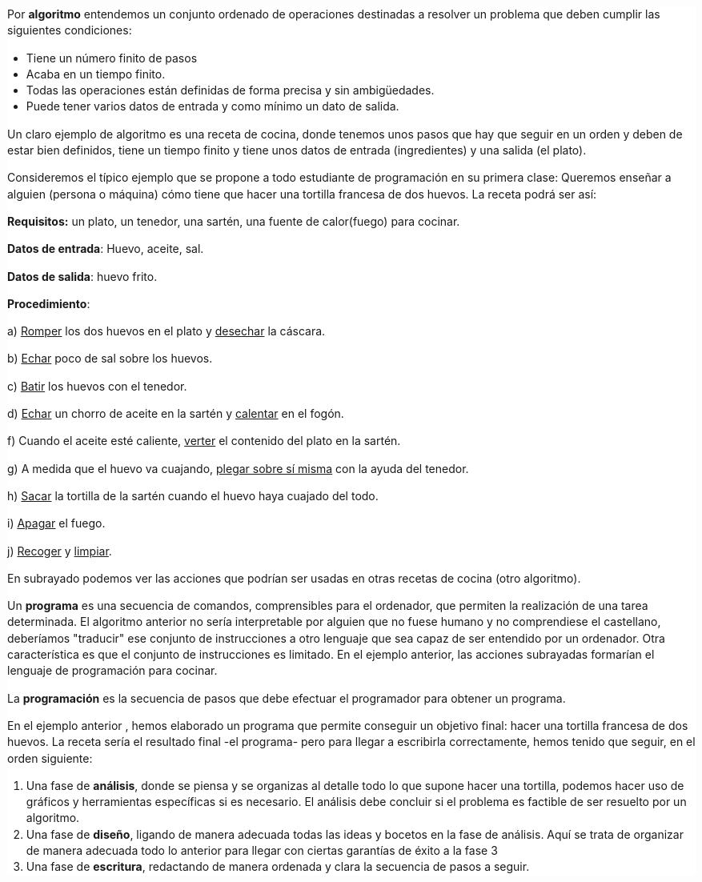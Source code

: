 Por **algoritmo** entendemos un conjunto ordenado de operaciones destinadas a resolver un problema que deben cumplir las siguientes condiciones:

- Tiene un número finito de pasos
- Acaba en un tiempo finito.
- Todas las operaciones están definidas de forma precisa y sin ambigüedades.
- Puede tener varios datos de entrada y como mínimo un dato de salida.

Un claro ejemplo de algoritmo es una receta de cocina, donde tenemos unos pasos que hay que seguir en un orden y deben de estar bien definidos, tiene un tiempo finito y tiene unos datos de entrada (ingredientes) y una salida (el plato).

Consideremos el típico ejemplo que se propone a todo estudiante de programación en su primera clase: Queremos enseñar a alguien (persona o máquina) cómo tiene que hacer una tortilla francesa de dos huevos. La receta podrá ser así:

**Requisitos:** un plato, un tenedor, una sartén, una fuente de calor(fuego) para cocinar.

**Datos de entrada**: Huevo, aceite, sal.

**Datos de salida**: huevo frito.

**Procedimiento**:

a) <u>Romper</u> los dos huevos en el plato y <u>desechar</u> la  cáscara.

b) <u>Echar</u> poco de sal sobre los huevos.

c) <u>Batir</u> los huevos con el tenedor.

d) <u>Echar</u> un chorro de aceite en la sartén y <u>calentar</u> en el fogón.

f) Cuando el aceite esté caliente, <u>verter</u> el contenido del plato en la sartén.

g) A medida que el huevo va cuajando, <u>plegar sobre sí misma</u> con la ayuda del tenedor.

h) <u>Sacar</u> la tortilla de la sartén cuando el huevo haya cuajado del todo.

i) <u>Apagar</u> el fuego.

j) <u>Recoger</u> y <u>limpiar</u>.

En subrayado podemos ver las acciones que podrían ser usadas en otras recetas de cocina (otro algoritmo).

Un **programa** es una secuencia de comandos, comprensibles para el ordenador, que permiten la realización de una tarea determinada. El algoritmo anterior no sería interpretable por alguien que no fuese humano y no comprendiese el castellano, deberíamos "traducir" ese conjunto de instrucciones a otro lenguaje que sea capaz de ser entendido por un ordenador. Otra característica es que el conjunto de instrucciones es limitado. En el ejemplo anterior, las acciones subrayadas formarían el lenguaje de programación para cocinar.

La **programación** es la secuencia de pasos que debe efectuar el programador para obtener un programa.

En el ejemplo anterior , hemos elaborado un programa que permite conseguir un objetivo final: hacer una tortilla francesa de dos huevos. La receta sería el resultado final -el programa- pero para llegar a escribirla correctamente, hemos tenido que seguir, en el orden siguiente:

1) Una fase de **análisis**, donde se piensa y se organizas al detalle todo lo que supone hacer una tortilla, podemos hacer uso de gráficos y herramientas específicas si es necesario. El análisis debe concluir si el problema es factible de ser resuelto por un algoritmo.
2) Una fase de **diseño**, ligando de manera adecuada todas las ideas y bocetos en la fase de análisis. Aquí se trata de organizar de manera adecuada todo lo anterior para llegar con ciertas garantías de éxito a la fase 3
3) Una fase de **escritura**, redactando de manera ordenada y clara la secuencia de pasos a seguir.

